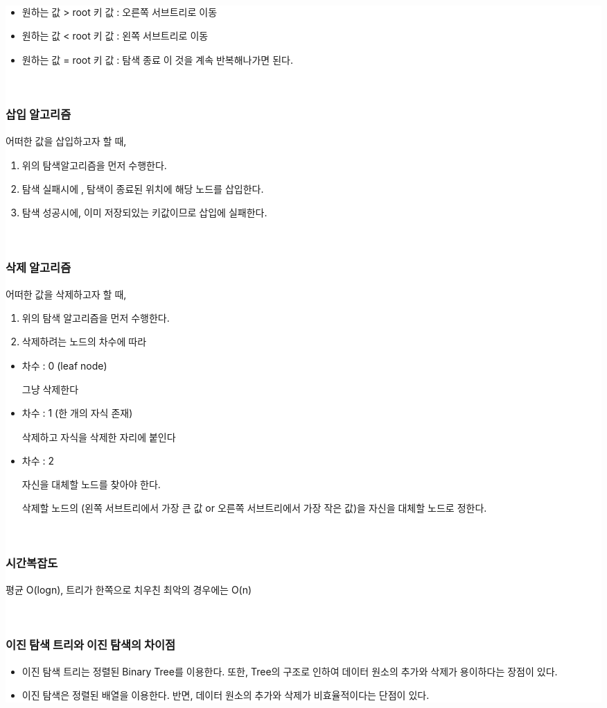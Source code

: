 - 원하는 값 > root 키 값 : 오른쪽 서브트리로 이동   

- 원하는 값 < root 키 값 : 왼쪽 서브트리로 이동   

- 원하는 값 = root 키 값 : 탐색 종료
이 것을 계속 반복해나가면 된다.

<br>

### 삽입 알고리즘

어떠한 값을 삽입하고자 할 때,

1. 위의 탐색알고리즘을 먼저 수행한다.

2. 탐색 실패시에 , 탐색이 종료된 위치에 해당 노드를 삽입한다.

3. 탐색 성공시에, 이미 저장되있는 키값이므로 삽입에 실패한다.

<br>

### 삭제 알고리즘

어떠한 값을 삭제하고자 할 때,

1. 위의 탐색 알고리즘을 먼저 수행한다.

2. 삭제하려는 노드의 차수에 따라

- 차수 : 0 (leaf node)  

  그냥 삭제한다  


- 차수 : 1 (한 개의 자식 존재)

  삭제하고 자식을 삭제한 자리에 붙인다

- 차수 : 2

  자신을 대체할 노드를 찾아야 한다.

  삭제할 노드의 (왼쪽 서브트리에서 가장 큰 값 or 오른쪽 서브트리에서 가장 작은 값)을 자신을 대체할 노드로 정한다.

<br>

### 시간복잡도

평균 O(logn), 트리가 한쪽으로 치우친 최악의 경우에는 O(n)

<br>

### 이진 탐색 트리와 이진 탐색의 차이점

- 이진 탐색 트리는 정렬된 Binary Tree를 이용한다. 또한, Tree의 구조로 인하여 데이터 원소의 추가와 삭제가 용이하다는 장점이 있다.

- 이진 탐색은 정렬된 배열을 이용한다. 반면, 데이터 원소의 추가와 삭제가 비효율적이다는 단점이 있다.